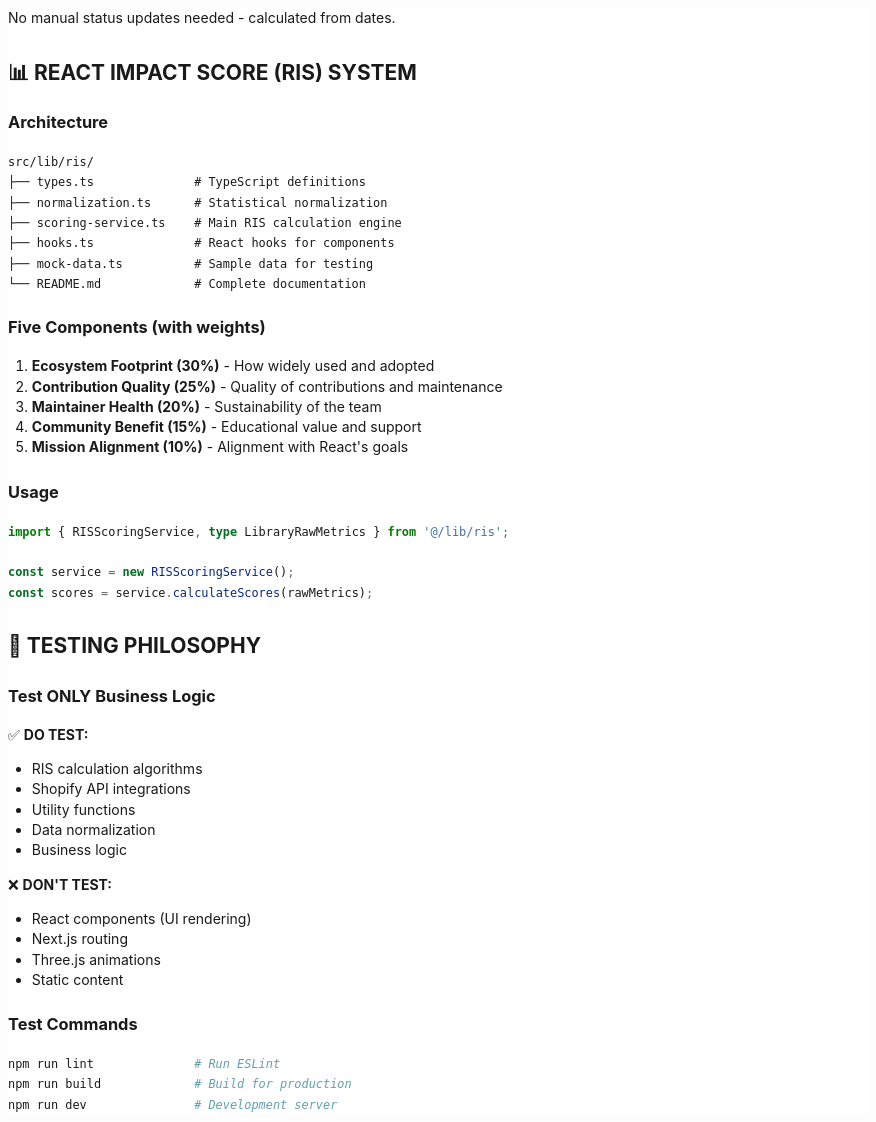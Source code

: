 No manual status updates needed - calculated from dates.

## 📊 REACT IMPACT SCORE (RIS) SYSTEM

### Architecture
```
src/lib/ris/
├── types.ts              # TypeScript definitions
├── normalization.ts      # Statistical normalization
├── scoring-service.ts    # Main RIS calculation engine
├── hooks.ts              # React hooks for components
├── mock-data.ts          # Sample data for testing
└── README.md             # Complete documentation
```

### Five Components (with weights)
1. **Ecosystem Footprint (30%)** - How widely used and adopted
2. **Contribution Quality (25%)** - Quality of contributions and maintenance
3. **Maintainer Health (20%)** - Sustainability of the team
4. **Community Benefit (15%)** - Educational value and support
5. **Mission Alignment (10%)** - Alignment with React's goals

### Usage
```typescript
import { RISScoringService, type LibraryRawMetrics } from '@/lib/ris';

const service = new RISScoringService();
const scores = service.calculateScores(rawMetrics);
```

## 🧪 TESTING PHILOSOPHY

### Test ONLY Business Logic
✅ **DO TEST:**
- RIS calculation algorithms
- Shopify API integrations
- Utility functions
- Data normalization
- Business logic

❌ **DON'T TEST:**
- React components (UI rendering)
- Next.js routing
- Three.js animations
- Static content

### Test Commands
```bash
npm run lint              # Run ESLint
npm run build             # Build for production
npm run dev               # Development server
```
